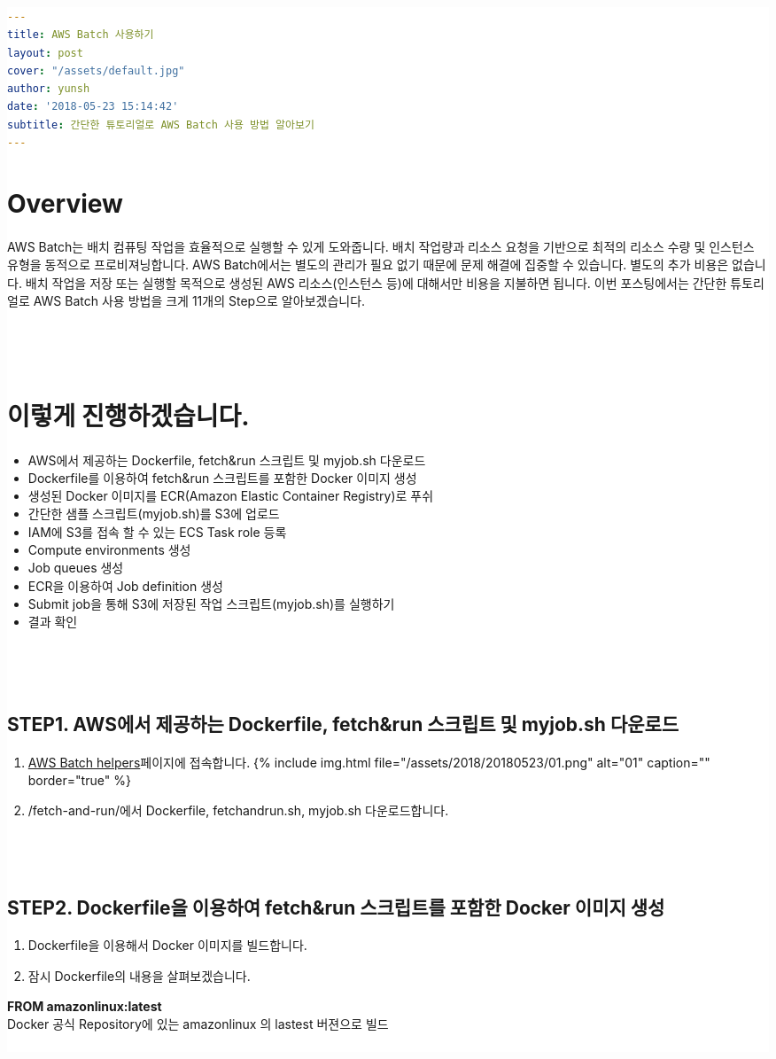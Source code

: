 ```yaml
---
title: AWS Batch 사용하기
layout: post
cover: "/assets/default.jpg"
author: yunsh
date: '2018-05-23 15:14:42'
subtitle: 간단한 튜토리얼로 AWS Batch 사용 방법 알아보기
---
```


# Overview
AWS Batch는 배치 컴퓨팅 작업을 효율적으로 실행할 수 있게 도와줍니다. 배치 작업량과 리소스 요청을 기반으로 최적의 리소스 수량 및 인스턴스 유형을 동적으로 프로비져닝합니다. AWS Batch에서는 별도의 관리가 필요 없기 때문에 문제 해결에 집중할 수 있습니다. 별도의 추가 비용은 없습니다. 배치 작업을 저장 또는 실행할 목적으로 생성된 AWS 리소스(인스턴스 등)에 대해서만 비용을 지불하면 됩니다. 이번 포스팅에서는 간단한 튜토리얼로 AWS Batch 사용 방법을 크게 11개의 Step으로 알아보겠습니다.
<br><br><br><br>



# 이렇게 진행하겠습니다.
- AWS에서 제공하는 Dockerfile, fetch&run 스크립트 및 myjob.sh 다운로드
- Dockerfile를 이용하여 fetch&run 스크립트를 포함한 Docker 이미지 생성
- 생성된 Docker 이미지를 ECR(Amazon Elastic Container Registry)로 푸쉬
- 간단한 샘플 스크립트(myjob.sh)를 S3에 업로드
- IAM에 S3를 접속 할 수 있는 ECS Task role 등록
- Compute environments 생성
- Job queues 생성
- ECR을 이용하여 Job definition 생성
- Submit job을 통해 S3에 저장된 작업 스크립트(myjob.sh)를 실행하기
- 결과 확인
<br><br><br><br>


## STEP1. AWS에서 제공하는 Dockerfile, fetch&run 스크립트 및 myjob.sh 다운로드
1. [AWS Batch helpers](https://github.com/awslabs/aws-batch-helpers/)페이지에 접속합니다.
{% include img.html file="/assets/2018/20180523/01.png" alt="01" caption="" border="true" %}

2. /fetch-and-run/에서 Dockerfile, fetchandrun.sh, myjob.sh 다운로드합니다.

<br><br>

## STEP2. Dockerfile을 이용하여 fetch&run 스크립트를 포함한 Docker 이미지 생성
1. Dockerfile을 이용해서 Docker 이미지를 빌드합니다.

2. 잠시 Dockerfile의 내용을 살펴보겠습니다.

**FROM amazonlinux:latest**<br>
Docker 공식 Repository에 있는 amazonlinux 의 lastest 버젼으로 빌드<br><br>
